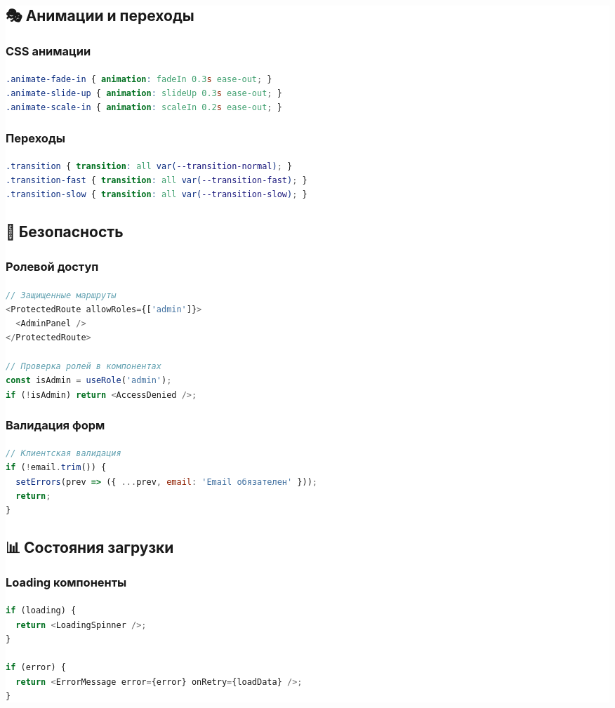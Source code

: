 ## 🎭 Анимации и переходы

### **CSS анимации**
```css
.animate-fade-in { animation: fadeIn 0.3s ease-out; }
.animate-slide-up { animation: slideUp 0.3s ease-out; }
.animate-scale-in { animation: scaleIn 0.2s ease-out; }
```

### **Переходы**
```css
.transition { transition: all var(--transition-normal); }
.transition-fast { transition: all var(--transition-fast); }
.transition-slow { transition: all var(--transition-slow); }
```

## 🔐 Безопасность

### **Ролевой доступ**
```javascript
// Защищенные маршруты
<ProtectedRoute allowRoles={['admin']}>
  <AdminPanel />
</ProtectedRoute>

// Проверка ролей в компонентах
const isAdmin = useRole('admin');
if (!isAdmin) return <AccessDenied />;
```

### **Валидация форм**
```javascript
// Клиентская валидация
if (!email.trim()) {
  setErrors(prev => ({ ...prev, email: 'Email обязателен' }));
  return;
}
```

## 📊 Состояния загрузки

### **Loading компоненты**
```javascript
if (loading) {
  return <LoadingSpinner />;
}

if (error) {
  return <ErrorMessage error={error} onRetry={loadData} />;
}
```
